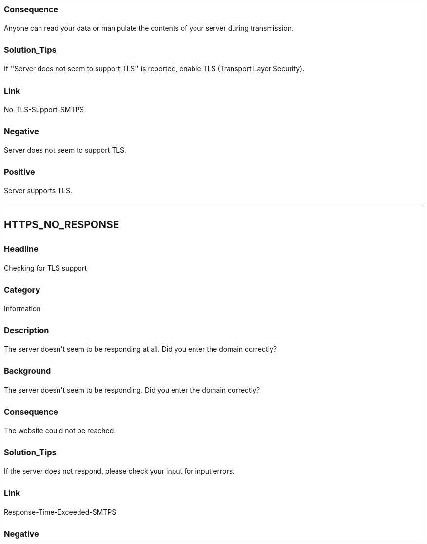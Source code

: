 ### Consequence

Anyone can read your data or manipulate the contents of your server during transmission.

### Solution_Tips

If ''Server does not seem to support TLS'' is reported, enable TLS (Transport Layer Security).

### Link

No-TLS-Support-SMTPS

### Negative

Server does not seem to support TLS.

### Positive

Server supports TLS.

- - - - - - - - - - - - - - - - - - - - - - - - - - - - - - - - - - - - - - - -

## HTTPS_NO_RESPONSE

### Headline

Checking for TLS support

### Category

Information

### Description

The server doesn't seem to be responding at all. Did you enter the domain correctly?

### Background

The server doesn't seem to be responding. Did you enter the domain correctly?

### Consequence

The website could not be reached.

### Solution_Tips

If the server does not respond, please check your input for input errors.

### Link

Response-Time-Exceeded-SMTPS

### Negative
